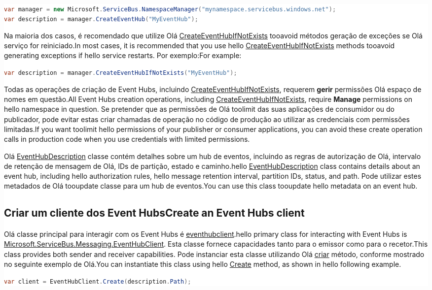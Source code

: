 ```csharp
var manager = new Microsoft.ServiceBus.NamespaceManager("mynamespace.servicebus.windows.net");
var description = manager.CreateEventHub("MyEventHub");
```

<span data-ttu-id="19b79-125">Na maioria dos casos, é recomendado que utilize Olá [CreateEventHubIfNotExists][] tooavoid métodos geração de exceções se Olá serviço for reiniciado.</span><span class="sxs-lookup"><span data-stu-id="19b79-125">In most cases, it is recommended that you use hello [CreateEventHubIfNotExists][] methods tooavoid generating exceptions if hello service restarts.</span></span> <span data-ttu-id="19b79-126">Por exemplo:</span><span class="sxs-lookup"><span data-stu-id="19b79-126">For example:</span></span>

```csharp
var description = manager.CreateEventHubIfNotExists("MyEventHub");
```

<span data-ttu-id="19b79-127">Todas as operações de criação de Event Hubs, incluindo [CreateEventHubIfNotExists][], requerem **gerir** permissões Olá espaço de nomes em questão.</span><span class="sxs-lookup"><span data-stu-id="19b79-127">All Event Hubs creation operations, including [CreateEventHubIfNotExists][], require **Manage** permissions on hello namespace in question.</span></span> <span data-ttu-id="19b79-128">Se pretender que as permissões de Olá toolimit das suas aplicações de consumidor ou do publicador, pode evitar estas criar chamadas de operação no código de produção ao utilizar as credenciais com permissões limitadas.</span><span class="sxs-lookup"><span data-stu-id="19b79-128">If you want toolimit hello permissions of your publisher or consumer applications, you can avoid these create operation calls in production code when you use credentials with limited permissions.</span></span>

<span data-ttu-id="19b79-129">Olá [EventHubDescription](/dotnet/api/microsoft.servicebus.messaging.eventhubdescription) classe contém detalhes sobre um hub de eventos, incluindo as regras de autorização de Olá, intervalo de retenção de mensagem de Olá, IDs de partição, estado e caminho.</span><span class="sxs-lookup"><span data-stu-id="19b79-129">hello [EventHubDescription](/dotnet/api/microsoft.servicebus.messaging.eventhubdescription) class contains details about an event hub, including hello authorization rules, hello message retention interval, partition IDs, status, and path.</span></span> <span data-ttu-id="19b79-130">Pode utilizar estes metadados de Olá tooupdate classe para um hub de eventos.</span><span class="sxs-lookup"><span data-stu-id="19b79-130">You can use this class tooupdate hello metadata on an event hub.</span></span>

## <a name="create-an-event-hubs-client"></a><span data-ttu-id="19b79-131">Criar um cliente dos Event Hubs</span><span class="sxs-lookup"><span data-stu-id="19b79-131">Create an Event Hubs client</span></span>
<span data-ttu-id="19b79-132">Olá classe principal para interagir com os Event Hubs é [eventhubclient][EventHubClient].</span><span class="sxs-lookup"><span data-stu-id="19b79-132">hello primary class for interacting with Event Hubs is [Microsoft.ServiceBus.Messaging.EventHubClient][EventHubClient].</span></span> <span data-ttu-id="19b79-133">Esta classe fornece capacidades tanto para o emissor como para o recetor.</span><span class="sxs-lookup"><span data-stu-id="19b79-133">This class provides both sender and receiver capabilities.</span></span> <span data-ttu-id="19b79-134">Pode instanciar esta classe utilizando Olá [criar](/dotnet/api/microsoft.servicebus.messaging.eventhubclient.create) método, conforme mostrado no seguinte exemplo de Olá.</span><span class="sxs-lookup"><span data-stu-id="19b79-134">You can instantiate this class using hello [Create](/dotnet/api/microsoft.servicebus.messaging.eventhubclient.create) method, as shown in hello following example.</span></span>

```csharp
var client = EventHubClient.Create(description.Path);
```


[NamespaceManager]: /dotnet/api/microsoft.servicebus.namespacemanager
[EventHubClient]: /dotnet/api/microsoft.servicebus.messaging.eventhubclient
[EventData]: /dotnet/api/microsoft.servicebus.messaging.eventdata
[CreateEventHubIfNotExists]: /dotnet/api/microsoft.servicebus.namespacemanager.createeventhubifnotexists
[PartitionKey]: /dotnet/api/microsoft.servicebus.messaging.eventdata#Microsoft_ServiceBus_Messaging_EventData_PartitionKey
[EventProcessorHost]: /dotnet/api/microsoft.servicebus.messaging.eventprocessorhost
